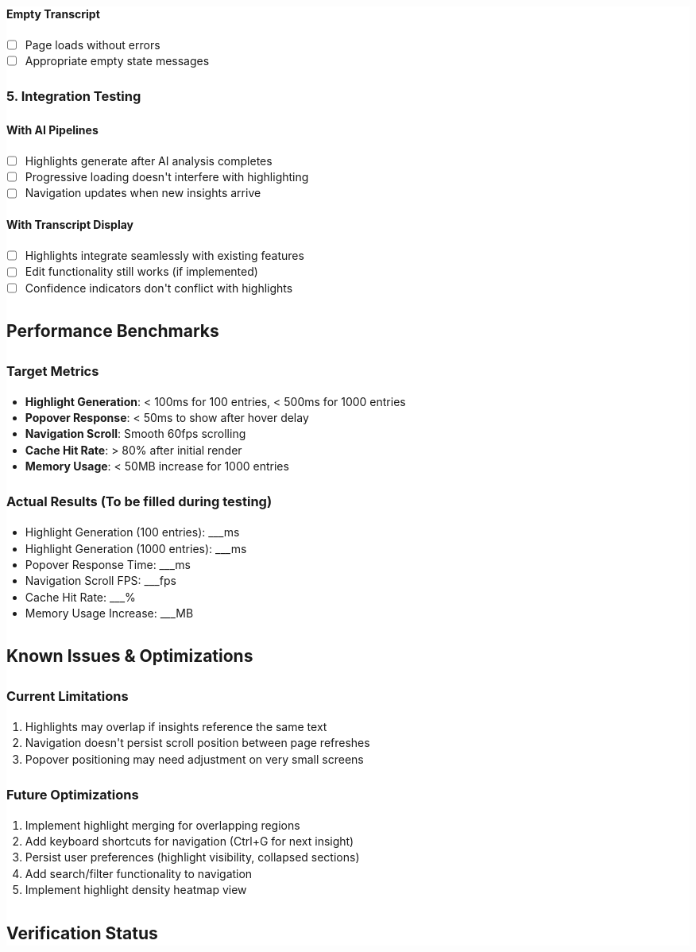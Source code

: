 #### Empty Transcript
- [ ] Page loads without errors
- [ ] Appropriate empty state messages

### 5. Integration Testing

#### With AI Pipelines
- [ ] Highlights generate after AI analysis completes
- [ ] Progressive loading doesn't interfere with highlighting
- [ ] Navigation updates when new insights arrive

#### With Transcript Display
- [ ] Highlights integrate seamlessly with existing features
- [ ] Edit functionality still works (if implemented)
- [ ] Confidence indicators don't conflict with highlights

## Performance Benchmarks

### Target Metrics
- **Highlight Generation**: < 100ms for 100 entries, < 500ms for 1000 entries
- **Popover Response**: < 50ms to show after hover delay
- **Navigation Scroll**: Smooth 60fps scrolling
- **Cache Hit Rate**: > 80% after initial render
- **Memory Usage**: < 50MB increase for 1000 entries

### Actual Results (To be filled during testing)
- Highlight Generation (100 entries): ___ms
- Highlight Generation (1000 entries): ___ms
- Popover Response Time: ___ms
- Navigation Scroll FPS: ___fps
- Cache Hit Rate: ___%
- Memory Usage Increase: ___MB

## Known Issues & Optimizations

### Current Limitations
1. Highlights may overlap if insights reference the same text
2. Navigation doesn't persist scroll position between page refreshes
3. Popover positioning may need adjustment on very small screens

### Future Optimizations
1. Implement highlight merging for overlapping regions
2. Add keyboard shortcuts for navigation (Ctrl+G for next insight)
3. Persist user preferences (highlight visibility, collapsed sections)
4. Add search/filter functionality to navigation
5. Implement highlight density heatmap view

## Verification Status
